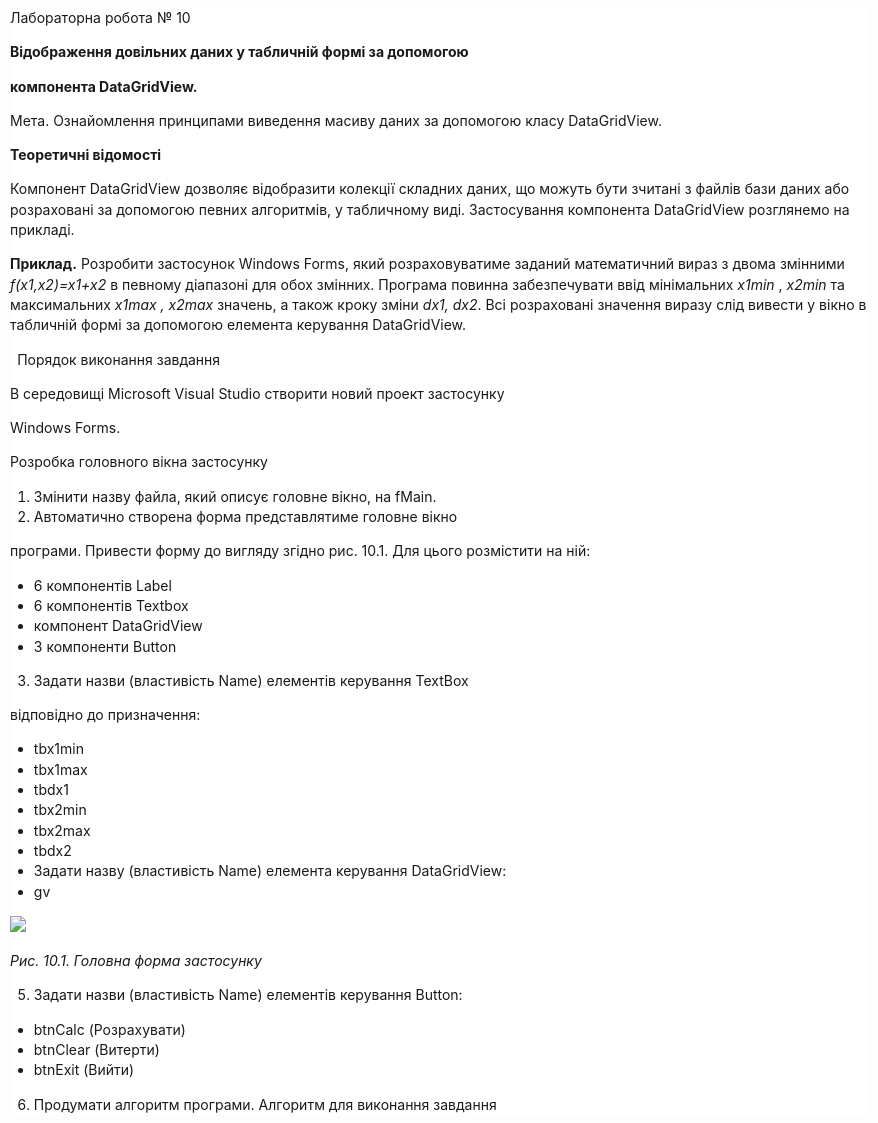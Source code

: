 ﻿Лабораторна робота № 10   

**Відображення довільних даних у табличній формі за допомогою**  

**компонента DataGridView.**  

Мета. Ознайомлення принципами виведення масиву даних за допомогою класу DataGridView.   

**Теоретичні відомості**  

Компонент DataGridView дозволяє відобразити колекції складних даних, що можуть бути зчитані з файлів бази даних або розраховані за допомогою певних алгоритмів, у табличному виді. Застосування компонента DataGridView  розглянемо на прикладі.  

**Приклад.** Розробити застосунок Windows Forms, який розраховуватиме заданий математичний вираз з двома змінними *f(x1,x2)=x1+x2* в певному діапазоні для обох змінних. Програма повинна забезпечувати ввід мінімальних *x1min* , *x2min* та  максимальних  *x1max  ,  x2max*  значень,  а  також  кроку  зміни  *dx1,  dx2*.  Всі розраховані  значення  виразу  слід  вивести  у  вікно  в  табличній  формі  за допомогою елемента керування DataGridView.    

` `Порядок виконання завдання   

В середовищі Microsoft Visual Studio створити новий проект застосунку 

Windows Forms.   

Розробка головного вікна застосунку   

1. Змінити назву файла, який описує головне вікно, на fMain.   
1. Автоматично  створена  форма  представлятиме  головне  вікно 

програми. Привести форму до вигляду згідно рис. 10.1. Для цього розмістити на ній:   

- 6 компонентів Label   
- 6 компонентів Textbox   
- компонент DataGridView   
- 3 компоненти Button   
3. Задати  назви  (властивість  Name)  елементів  керування  TextBox 

відповідно до призначення:   

- tbx1min   
- tbx1max   
- tbdx1   
- tbx2min   
- tbx2max   
- tbdx2   
- Задати назву (властивість Name) елемента керування DataGridView:  
- gv   

![](Aspose.Words.eb7af00a-5598-4d5e-9ea0-a6ed652575af.001.png)

*Рис. 10.1. Головна форма застосунку*   

5. Задати назви (властивість Name) елементів керування Button:   
- btnCalc (Розрахувати)   
- btnClear (Витерти)   
- btnExit (Вийти)   
6. Продумати алгоритм програми. Алгоритм для виконання завдання 
